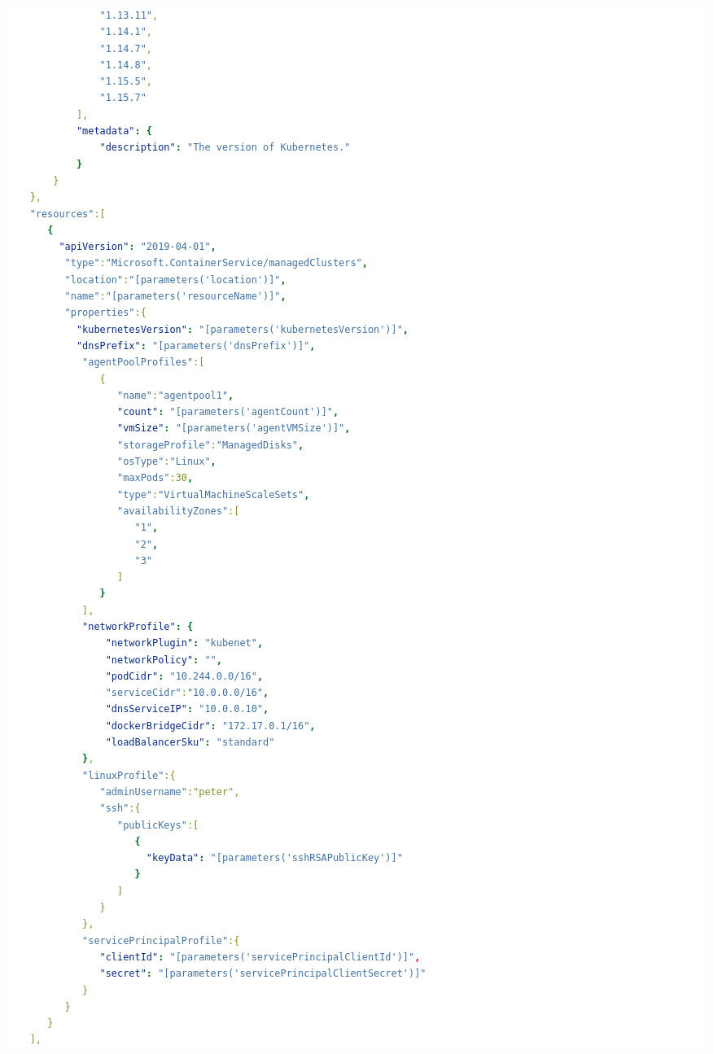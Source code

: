 ````yaml
                "1.13.11",
                "1.14.1",
                "1.14.7",
                "1.14.8",
                "1.15.5",
                "1.15.7"
            ],
            "metadata": {
                "description": "The version of Kubernetes."
            }
        }
    },
    "resources":[  
       {  
         "apiVersion": "2019-04-01",
          "type":"Microsoft.ContainerService/managedClusters",
          "location":"[parameters('location')]",
          "name":"[parameters('resourceName')]",
          "properties":{  
            "kubernetesVersion": "[parameters('kubernetesVersion')]",
            "dnsPrefix": "[parameters('dnsPrefix')]",
             "agentPoolProfiles":[  
                {  
                   "name":"agentpool1",
                   "count": "[parameters('agentCount')]",
                   "vmSize": "[parameters('agentVMSize')]",
                   "storageProfile":"ManagedDisks",
                   "osType":"Linux",
                   "maxPods":30,
                   "type":"VirtualMachineScaleSets",
                   "availabilityZones":[  
                      "1",
                      "2",
                      "3"
                   ]
                }
             ],
             "networkProfile": {
                 "networkPlugin": "kubenet",
                 "networkPolicy": "",
                 "podCidr": "10.244.0.0/16",
                 "serviceCidr":"10.0.0.0/16",
                 "dnsServiceIP": "10.0.0.10",
                 "dockerBridgeCidr": "172.17.0.1/16",
                 "loadBalancerSku": "standard"
             },            
             "linuxProfile":{  
                "adminUsername":"peter",
                "ssh":{  
                   "publicKeys":[  
                      {  
                        "keyData": "[parameters('sshRSAPublicKey')]"
                      }
                   ]
                }
             },
             "servicePrincipalProfile":{  
                "clientId": "[parameters('servicePrincipalClientId')]",
                "secret": "[parameters('servicePrincipalClientSecret')]"
             }
          }
       }
    ],
````